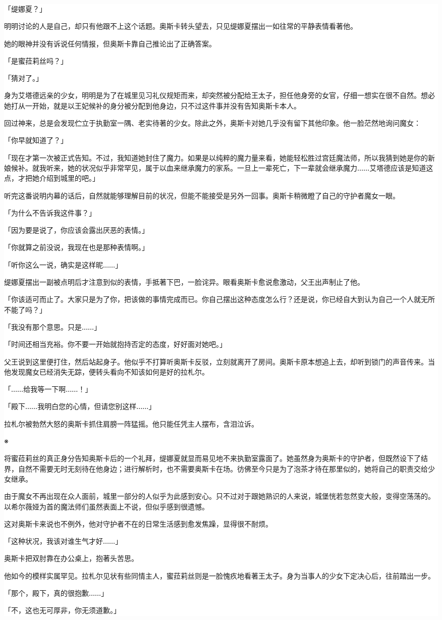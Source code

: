「缇娜夏？」

明明讨论的人是自己，却只有他跟不上这个话题。奥斯卡转头望去，只见缇娜夏摆出一如往常的平静表情看著他。

她的眼神并没有诉说任何情报，但奥斯卡靠自己推论出了正确答案。

「是蜜菈莉丝吗？」

「猜对了。」

身为艾塔德远亲的少女，明明是为了在城里见习礼仪规矩而来，却突然被分配给王太子，担任他身旁的女官，仔细一想实在很不自然。想必她打从一开始，就是以王妃候补的身分被分配到他身边，只不过这件事并没有告知奥斯卡本人。

回过神来，总是会发现伫立于执勤室一隅、老实待著的少女。除此之外，奥斯卡对她几乎没有留下其他印象。他一脸茫然地询问魔女：

「你早就知道了？」

「现在才第一次被正式告知。不过，我知道她封住了魔力。如果是以纯粹的魔力量来看，她能轻松胜过宫廷魔法师，所以我猜到她是你的新娘候补。就我听来，她的状况似乎非常罕见，属于以血来继承魔力的家系。一旦上一辈死亡，下一辈就会继承魔力……艾塔德应该是知道这点，才把她介绍到城里的吧。」

听完这番说明内幕的话后，自然就能够理解目前的状况，但能不能接受是另外一回事。奥斯卡稍微瞪了自己的守护者魔女一眼。

「为什么不告诉我这件事？」

「因为要是说了，你应该会露出厌恶的表情。」

「你就算之前没说，我现在也是那种表情啊。」

「听你这么一说，确实是这样昵……」

缇娜夏摆出一副被点明后才注意到似的表情，手抵著下巴，一脸诧异。眼看奥斯卡愈说愈激动，父王出声制止了他。

「你该适可而止了。大家只是为了你，把该做的事情完成而已。你自己摆出这种态度怎么行？还是说，你已经自大到认为自己一个人就无所不能了吗？」

「我没有那个意思。只是……」

「时间还相当充裕。你不要一开始就抱持否定的态度，好好面对她吧。」

父王说到这里便打住，然后站起身子。他似乎不打算听奥斯卡反驳，立刻就离开了房间。奥斯卡原本想追上去，却听到锁门的声音传来。当他发现魔女已经消失无踪，便转头看向不知该如何是好的拉札尔。

「……给我等一下啊……！」

「殿下……我明白您的心情，但请您别这样……」

拉札尔被勃然大怒的奥斯卡抓住肩膀一阵猛摇。他只能任凭主人摆布，含泪泣诉。

※

将蜜菈莉丝的真正身分告知奥斯卡后的一个礼拜，缇娜夏就显而易见地不来执勤室露面了。她虽然身为奥斯卡的守护者，但既然设下了结界，自然不需要无时无刻待在他身边；进行解析时，也不需要奥斯卡在场。彷佛至今只是为了泡茶才待在那里似的，她将自己的职责交给少女继承。

由于魔女不再出现在众人面前，城里一部分的人似乎为此感到安心。只不过对于跟她熟识的人来说，城堡恍若忽然变大般，变得空荡荡的。以希尔薇娅为首的魔法师们虽然表面上不说，但似乎感到很遗憾。

这对奥斯卡来说也不例外，他对守护者不在的日常生活感到愈发焦躁，显得很不耐烦。

「这种状况，我该对谁生气才好……」

奥斯卡把双肘靠在办公桌上，抱著头苦思。

他如今的模样实属罕见。拉札尔见状有些同情主人，蜜菈莉丝则是一脸愧疚地看著王太子。身为当事人的少女下定决心后，往前踏出一步。

「那个，殿下，真的很抱歉……」

「不，这也无可厚非，你无须道歉。」
